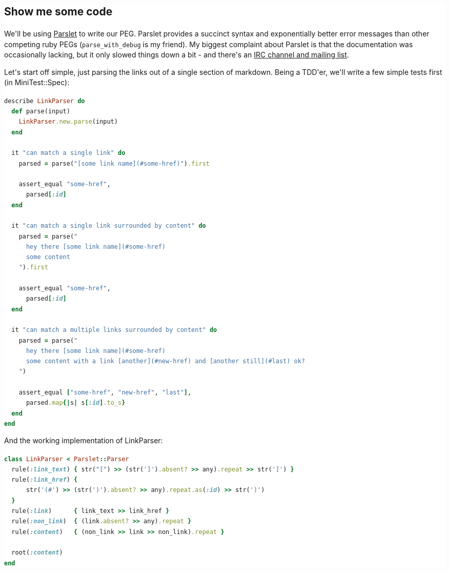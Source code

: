 ## Show me some code

We'll be using [Parslet][parslet] to write our PEG. Parslet provides a succinct syntax and exponentially better error messages than other competing ruby PEGs (`parse_with_debug` is my friend). My biggest complaint about Parslet is that the documentation was occasionally lacking, but it only slowed things down a bit - and there's an [IRC channel and mailing list][more-docs].

Let's start off simple, just parsing the links out of a single section of markdown. Being a TDD'er, we'll write a few simple tests first (in MiniTest::Spec):

```ruby
describe LinkParser do
  def parse(input)
    LinkParser.new.parse(input)
  end

  it "can match a single link" do
    parsed = parse("[some link name](#some-href)").first

    assert_equal "some-href",
      parsed[:id]
  end

  it "can match a single link surrounded by content" do
    parsed = parse("
      hey there [some link name](#some-href)
      some content
    ").first

    assert_equal "some-href",
      parsed[:id]
  end

  it "can match a multiple links surrounded by content" do
    parsed = parse("
      hey there [some link name](#some-href)
      some content with a link [another](#new-href) and [another still](#last) ok?
    ")

    assert_equal ["some-href", "new-href", "last"],
      parsed.map{|s| s[:id].to_s}
  end
end
```

And the working implementation of LinkParser:

```ruby
class LinkParser < Parslet::Parser
  rule(:link_text) { str("[") >> (str(']').absent? >> any).repeat >> str(']') }
  rule(:link_href) {
      str('(#') >> (str(')').absent? >> any).repeat.as(:id) >> str(')')
  }
  rule(:link)      { link_text >> link_href }
  rule(:non_link)  { (link.absent? >> any).repeat }
  rule(:content)   { (non_link >> link >> non_link).repeat }

  root(:content)
end
```


[previous-post]: http://blog.semanticart.com/blog/2014/01/11/writing-hypertext-fiction-in-markdown/
[so]: http://stackoverflow.com/a/1732454
[peg]: https://en.wikipedia.org/wiki/Parsing_expression_grammar
[parslet]: http://kschiess.github.io/parslet/
[more-docs]: http://kschiess.github.io/parslet/contribute.html
[transform]: http://kschiess.github.io/parslet/transform.html
[story-parser-spec]: https://github.com/semanticart/cyoa-parser/blob/master/spec/story_parser_spec.rb
[section]: https://github.com/semanticart/cyoa-parser/blob/master/lib/section.rb
[cyoa-github]: https://github.com/semanticart/cyoa-parser
[smell-ya-later]: https://github.com/semanticart/cyoa-parser/blob/master/examples/smell-ya-later.md
[garber]: http://www.confreaks.com/videos/2730-wickedgoodruby-writing-dsl-s-with-parslet
